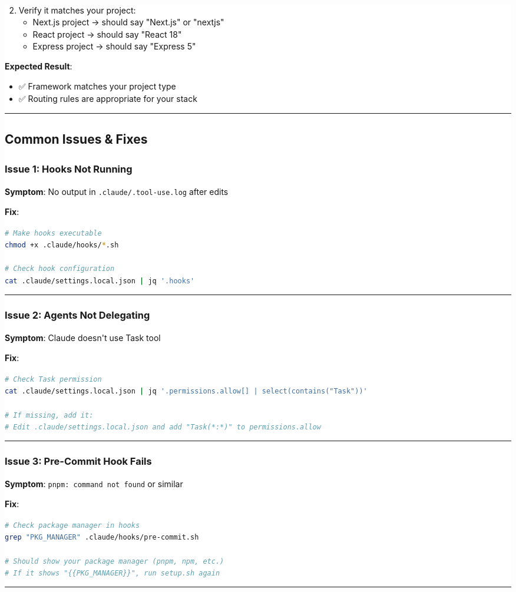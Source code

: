 2. Verify it matches your project:
   - Next.js project → should say "Next.js" or "nextjs"
   - React project → should say "React 18"
   - Express project → should say "Express 5"

**Expected Result**:
- ✅ Framework matches your project type
- ✅ Routing rules are appropriate for your stack

---

## Common Issues & Fixes

### Issue 1: Hooks Not Running

**Symptom**: No output in `.claude/.tool-use.log` after edits

**Fix**:
```bash
# Make hooks executable
chmod +x .claude/hooks/*.sh

# Check hook configuration
cat .claude/settings.local.json | jq '.hooks'
```

---

### Issue 2: Agents Not Delegating

**Symptom**: Claude doesn't use Task tool

**Fix**:
```bash
# Check Task permission
cat .claude/settings.local.json | jq '.permissions.allow[] | select(contains("Task"))'

# If missing, add it:
# Edit .claude/settings.local.json and add "Task(*:*)" to permissions.allow
```

---

### Issue 3: Pre-Commit Hook Fails

**Symptom**: `pnpm: command not found` or similar

**Fix**:
```bash
# Check package manager in hooks
grep "PKG_MANAGER" .claude/hooks/pre-commit.sh

# Should show your package manager (pnpm, npm, etc.)
# If it shows "{{PKG_MANAGER}}", run setup.sh again
```

---